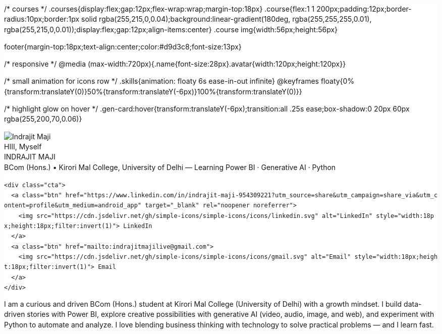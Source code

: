 /* courses */
.courses{display:flex;gap:12px;flex-wrap:wrap;margin-top:18px}
.course{flex:1 1 200px;padding:12px;border-radius:10px;border:1px solid rgba(255,215,0,0.04);background:linear-gradient(180deg, rgba(255,255,255,0.01), rgba(255,215,0,0.01));display:flex;gap:12px;align-items:center}
.course img{width:56px;height:56px}

footer{margin-top:18px;text-align:center;color:#d9d3c8;font-size:13px}

/* responsive */
@media (max-width:720px){.name{font-size:28px}.avatar{width:120px;height:120px}}

/* small animation for icons row */
.skills{animation: floaty 6s ease-in-out infinite}
@keyframes floaty{0%{transform:translateY(0)}50%{transform:translateY(-6px)}100%{transform:translateY(0)}}

/* highlight glow on hover */
.gen-card:hover{transform:translateY(-6px);transition:all .25s ease;box-shadow:0 20px 60px rgba(255,200,70,0.06)}

  </style>
</head>
<body>
  <div class="card">
    <div class="top">
      <div class="avatar">
        <!-- generated initials avatar -->
        <img src="https://ui-avatars.com/api/?name=Indrajit+Maji&size=512&rounded=true&background=111111&color=FFD700" alt="Indrajit Maji">
      </div><div class="intro">
    <div class="hello">HIII, Myself</div>
    <div class="name">INDRAJIT MAJI</div>
    <div class="typed" id="typed">BCom (Hons.) • Kirori Mal College, University of Delhi — Learning Power BI · Generative AI · Python</div>

    <div class="cta">
      <a class="btn" href="https://www.linkedin.com/in/indrajit-maji-954309221?utm_source=share&utm_campaign=share_via&utm_content=profile&utm_medium=android_app" target="_blank" rel="noopener noreferrer">
        <img src="https://cdn.jsdelivr.net/gh/simple-icons/simple-icons/icons/linkedin.svg" alt="LinkedIn" style="width:18px;height:18px;filter:invert(1)"> LinkedIn
      </a>
      <a class="btn" href="mailto:indrajitmajilive@gmail.com">
        <img src="https://cdn.jsdelivr.net/gh/simple-icons/simple-icons/icons/gmail.svg" alt="Email" style="width:18px;height:18px;filter:invert(1)"> Email
      </a>
    </div>
  </div>
</div>

<div class="about">
  <p id="aboutText">I am a curious and driven BCom (Hons.) student at Kirori Mal College (University of Delhi) with a growth mindset. I build data-driven stories with Power BI, explore creative possibilities with generative AI (video, audio, image, and web), and experiment with Python to automate and analyze. I love blending business thinking with technology to solve practical problems — and I learn fast.</p>
</div>
